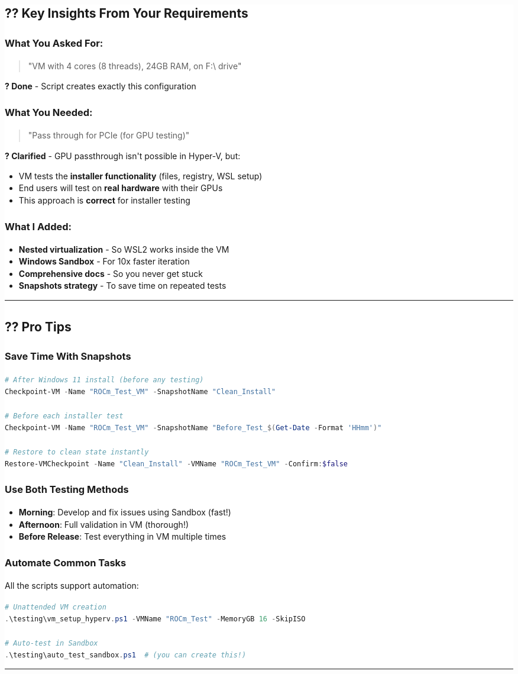 
## ?? Key Insights From Your Requirements

### What You Asked For:
> "VM with 4 cores (8 threads), 24GB RAM, on F:\ drive"

**? Done** - Script creates exactly this configuration

### What You Needed:
> "Pass through for PCIe (for GPU testing)"

**? Clarified** - GPU passthrough isn't possible in Hyper-V, but:
- VM tests the **installer functionality** (files, registry, WSL setup)
- End users will test on **real hardware** with their GPUs
- This approach is **correct** for installer testing

### What I Added:
- **Nested virtualization** - So WSL2 works inside the VM
- **Windows Sandbox** - For 10x faster iteration
- **Comprehensive docs** - So you never get stuck
- **Snapshots strategy** - To save time on repeated tests

---

## ?? Pro Tips

### Save Time With Snapshots
```powershell
# After Windows 11 install (before any testing)
Checkpoint-VM -Name "ROCm_Test_VM" -SnapshotName "Clean_Install"

# Before each installer test
Checkpoint-VM -Name "ROCm_Test_VM" -SnapshotName "Before_Test_$(Get-Date -Format 'HHmm')"

# Restore to clean state instantly
Restore-VMCheckpoint -Name "Clean_Install" -VMName "ROCm_Test_VM" -Confirm:$false
```

### Use Both Testing Methods
- **Morning**: Develop and fix issues using Sandbox (fast!)
- **Afternoon**: Full validation in VM (thorough!)
- **Before Release**: Test everything in VM multiple times

### Automate Common Tasks
All the scripts support automation:
```powershell
# Unattended VM creation
.\testing\vm_setup_hyperv.ps1 -VMName "ROCm_Test" -MemoryGB 16 -SkipISO

# Auto-test in Sandbox
.\testing\auto_test_sandbox.ps1  # (you can create this!)
```

---